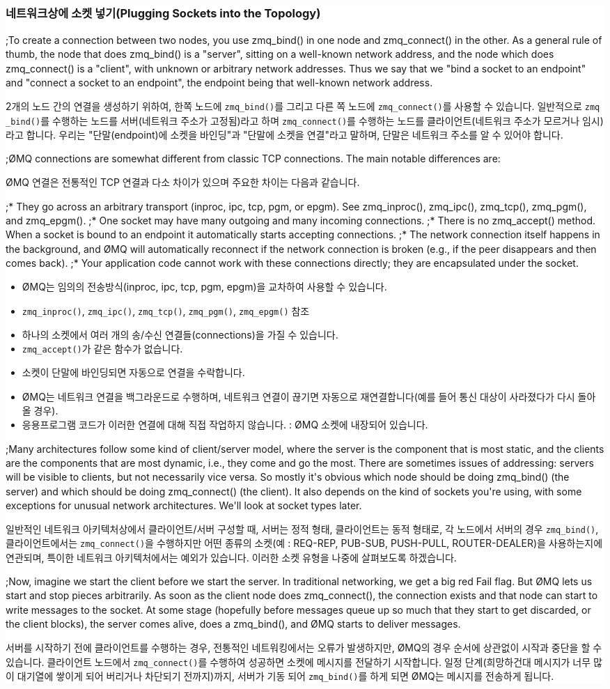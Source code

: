 ### 네트워크상에 소켓 넣기(Plugging Sockets into the Topology)
;To create a connection between two nodes, you use zmq_bind() in one node and zmq_connect() in the other. As a general rule of thumb, the node that does zmq_bind() is a "server", sitting on a well-known network address, and the node which does zmq_connect() is a "client", with unknown or arbitrary network addresses. Thus we say that we "bind a socket to an endpoint" and "connect a socket to an endpoint", the endpoint being that well-known network address.

2개의 노드 간의 연결을 생성하기 위하여, 한쪽 노드에 `zmq_bind()`를  그리고 다른 쪽 노드에 `zmq_connect()`를 사용할 수 있습니다. 일반적으로 `zmq_bind()`를 수행하는 노드를 서버(네트워크 주소가 고정됨)라고 하며 `zmq_connect()`를 수행하는 노드를 클라이언트(네트워크 주소가 모르거나 임시)라고 합니다.
우리는 "단말(endpoint)에 소켓을 바인딩"과 "단말에 소켓을 연결"라고 말하며, 단말은 네트워크 주소를 알 수 있어야 합니다.

;ØMQ connections are somewhat different from classic TCP connections. The main notable differences are:

ØMQ 연결은 전통적인 TCP 연결과 다소 차이가 있으며 주요한 차이는 다음과 같습니다.

;* They go across an arbitrary transport (inproc, ipc, tcp, pgm, or epgm). See zmq_inproc(), zmq_ipc(), zmq_tcp(), zmq_pgm(), and zmq_epgm().
;* One socket may have many outgoing and many incoming connections.
;* There is no zmq_accept() method. When a socket is bound to an endpoint it automatically starts accepting connections.
;* The network connection itself happens in the background, and ØMQ will automatically reconnect if the network connection is broken (e.g., if the peer disappears and then comes back).
;* Your application code cannot work with these connections directly; they are encapsulated under the socket.

* ØMQ는 임의의 전송방식(inproc, ipc, tcp, pgm, epgm)을 교차하여 사용할 수 있습니다.
 - `zmq_inproc()`, `zmq_ipc()`, `zmq_tcp()`, `zmq_pgm()`, `zmq_epgm()` 참조
* 하나의 소켓에서 여러 개의 송/수신 연결들(connections)을 가질 수 있습니다.
* `zmq_accept()`가 같은 함수가 없습니다.
 - 소켓이 단말에 바인딩되면 자동으로 연결을 수락합니다.
* ØMQ는 네트워크 연결을 백그라운드로 수행하며, 네트워크 연결이 끊기면 자동으로 재연결합니다(예를 들어 통신 대상이 사라졌다가 다시 돌아올 경우).
* 응용프로그램 코드가 이러한 연결에 대해 직접 작업하지 않습니다. : ØMQ 소켓에 내장되어 있습니다.

;Many architectures follow some kind of client/server model, where the server is the component that is most static, and the clients are the components that are most dynamic, i.e., they come and go the most. There are sometimes issues of addressing: servers will be visible to clients, but not necessarily vice versa. So mostly it's obvious which node should be doing zmq_bind() (the server) and which should be doing zmq_connect() (the client). It also depends on the kind of sockets you're using, with some exceptions for unusual network architectures. We'll look at socket types later.

일반적인 네트워크 아키텍처상에서 클라이언트/서버 구성할 때, 서버는 정적 형태, 클라이언트는 동적 형태로, 각 노드에서 서버의 경우 `zmq_bind()`, 클라이언트에서는 `zmq_connect()`을 수행하지만 어떤 종류의 소켓(예 : REQ-REP, PUB-SUB, PUSH-PULL, ROUTER-DEALER)을 사용하는지에 연관되며, 특이한 네트워크 아키텍처에서는 예외가 있습니다. 이러한 소켓 유형을 나중에 살펴보도록 하겠습니다.

;Now, imagine we start the client before we start the server. In traditional networking, we get a big red Fail flag. But ØMQ lets us start and stop pieces arbitrarily. As soon as the client node does zmq_connect(), the connection exists and that node can start to write messages to the socket. At some stage (hopefully before messages queue up so much that they start to get discarded, or the client blocks), the server comes alive, does a zmq_bind(), and ØMQ starts to deliver messages.

서버를 시작하기 전에 클라이언트를 수행하는 경우, 전통적인 네트워킹에서는 오류가 발생하지만, ØMQ의 경우 순서에 상관없이 시작과 중단을 할 수 있습니다. 클라이언트 노드에서 `zmq_connect()`를 수행하여 성공하면 소켓에 메시지를 전달하기 시작합니다. 일정 단계(희망하건대 메시지가 너무 많이 대기열에 쌓이게 되어 버리거나 차단되기 전까지)까지, 서버가 기동 되어 `zmq_bind()`를 하게 되면 ØMQ는 메시지를 전송하게 됩니다.
